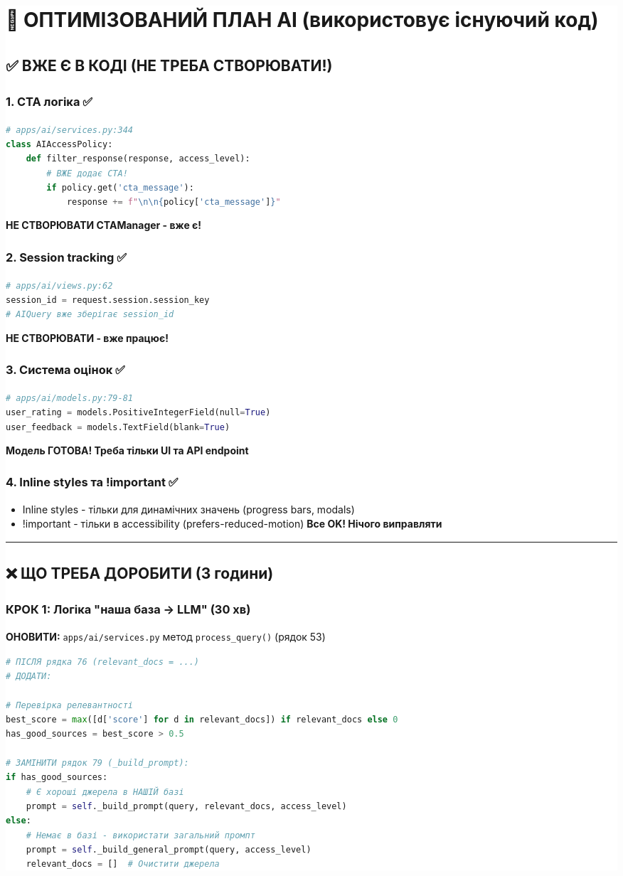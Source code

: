 # 🎯 ОПТИМІЗОВАНИЙ ПЛАН AI (використовує існуючий код)

## ✅ ВЖЕ Є В КОДІ (НЕ ТРЕБА СТВОРЮВАТИ!)

### 1. CTA логіка ✅
```python
# apps/ai/services.py:344
class AIAccessPolicy:
    def filter_response(response, access_level):
        # ВЖЕ додає CTA!
        if policy.get('cta_message'):
            response += f"\n\n{policy['cta_message']}"
```
**НЕ СТВОРЮВАТИ CTAManager - вже є!**

### 2. Session tracking ✅
```python
# apps/ai/views.py:62
session_id = request.session.session_key
# AIQuery вже зберігає session_id
```
**НЕ СТВОРЮВАТИ - вже працює!**

### 3. Система оцінок ✅
```python
# apps/ai/models.py:79-81
user_rating = models.PositiveIntegerField(null=True)
user_feedback = models.TextField(blank=True)
```
**Модель ГОТОВА! Треба тільки UI та API endpoint**

### 4. Inline styles та !important ✅
- Inline styles - тільки для динамічних значень (progress bars, modals)
- !important - тільки в accessibility (prefers-reduced-motion)
**Все OK! Нічого виправляти**

---

## ❌ ЩО ТРЕБА ДОРОБИТИ (3 години)

### КРОК 1: Логіка "наша база → LLM" (30 хв)

**ОНОВИТИ:** `apps/ai/services.py` метод `process_query()` (рядок 53)

```python
# ПІСЛЯ рядка 76 (relevant_docs = ...)
# ДОДАТИ:

# Перевірка релевантності
best_score = max([d['score'] for d in relevant_docs]) if relevant_docs else 0
has_good_sources = best_score > 0.5

# ЗАМІНИТИ рядок 79 (_build_prompt):
if has_good_sources:
    # Є хороші джерела в НАШІЙ базі
    prompt = self._build_prompt(query, relevant_docs, access_level)
else:
    # Немає в базі - використати загальний промпт
    prompt = self._build_general_prompt(query, access_level)
    relevant_docs = []  # Очистити джерела
```
